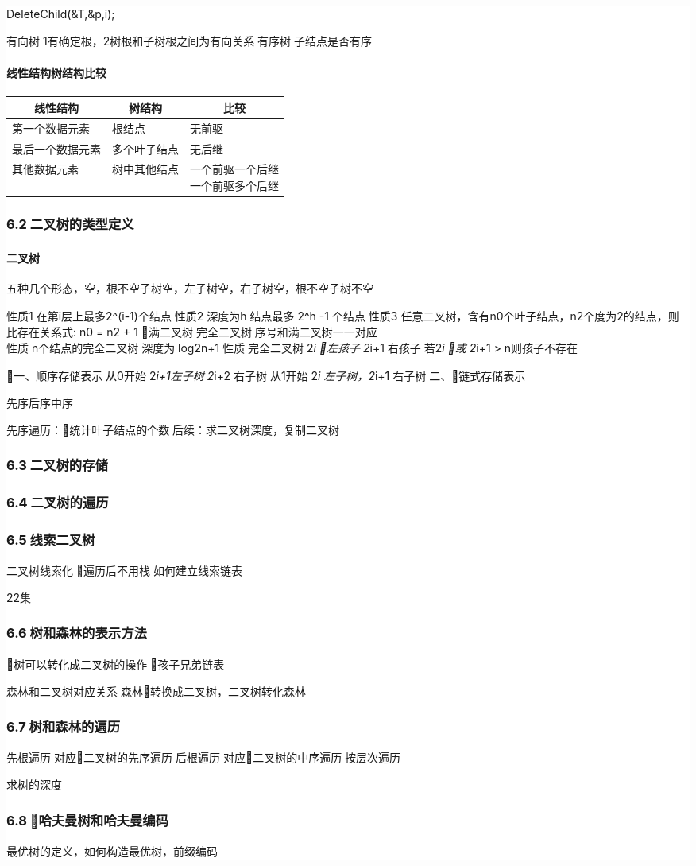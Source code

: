 DeleteChild(&T,&p,i);

有向树 1有确定根，2树根和子树根之间为有向关系
有序树 子结点是否有序
#### 线性结构树结构比较
线性结构|树结构|比较
-|-|-
第一个数据元素|根结点|无前驱
最后一个数据元素|多个叶子结点|无后继
其他数据元素|树中其他结点|一个前驱一个后继<br>一个前驱多个后继
### 6.2 二叉树的类型定义

#### 二叉树
五种几个形态，空，根不空子树空，左子树空，右子树空，根不空子树不空

性质1 在第i层上最多2^(i-1)个结点
性质2 深度为h 结点最多 2^h -1 个结点
性质3 任意二叉树，含有n0个叶子结点，n2个度为2的结点，则比存在关系式: n0 = n2 + 1
满二叉树 
完全二叉树 序号和满二叉树一一对应  
性质 n个结点的完全二叉树 深度为 log2n+1
性质 完全二叉树 2*i 左孩子 2*i+1 右孩子 若2*i 或 2*i+1 > n则孩子不存在

一、顺序存储表示
从0开始 2*i+1左子树 2*i+2 右子树
从1开始 2*i 左子树，2*i+1 右子树
二、链式存储表示

先序后序中序

先序遍历：统计叶子结点的个数
后续：求二叉树深度，复制二叉树

### 6.3 二叉树的存储

### 6.4 二叉树的遍历

### 6.5 线索二叉树
二叉树线索化
遍历后不用栈
如何建立线索链表

22集
### 6.6 树和森林的表示方法

树可以转化成二叉树的操作
孩子兄弟链表

森林和二叉树对应关系
森林转换成二叉树，二叉树转化森林
### 6.7 树和森林的遍历
先根遍历 对应二叉树的先序遍历
后根遍历 对应二叉树的中序遍历
按层次遍历 

求树的深度

### 6.8 哈夫曼树和哈夫曼编码
最优树的定义，如何构造最优树，前缀编码

